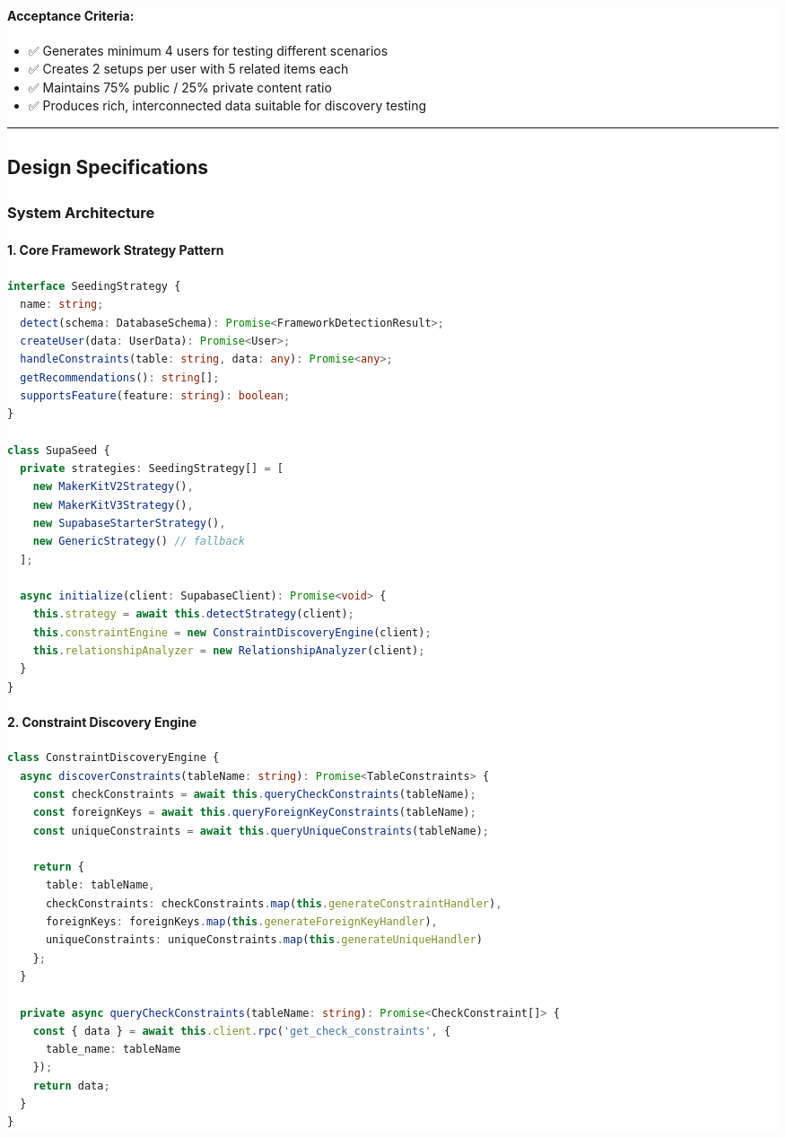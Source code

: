 #### Acceptance Criteria:
- ✅ Generates minimum 4 users for testing different scenarios
- ✅ Creates 2 setups per user with 5 related items each
- ✅ Maintains 75% public / 25% private content ratio
- ✅ Produces rich, interconnected data suitable for discovery testing

---

## Design Specifications

### System Architecture

#### 1. Core Framework Strategy Pattern
```typescript
interface SeedingStrategy {
  name: string;
  detect(schema: DatabaseSchema): Promise<FrameworkDetectionResult>;
  createUser(data: UserData): Promise<User>;
  handleConstraints(table: string, data: any): Promise<any>;
  getRecommendations(): string[];
  supportsFeature(feature: string): boolean;
}

class SupaSeed {
  private strategies: SeedingStrategy[] = [
    new MakerKitV2Strategy(),
    new MakerKitV3Strategy(),
    new SupabaseStarterStrategy(),
    new GenericStrategy() // fallback
  ];

  async initialize(client: SupabaseClient): Promise<void> {
    this.strategy = await this.detectStrategy(client);
    this.constraintEngine = new ConstraintDiscoveryEngine(client);
    this.relationshipAnalyzer = new RelationshipAnalyzer(client);
  }
}
```

#### 2. Constraint Discovery Engine
```typescript
class ConstraintDiscoveryEngine {
  async discoverConstraints(tableName: string): Promise<TableConstraints> {
    const checkConstraints = await this.queryCheckConstraints(tableName);
    const foreignKeys = await this.queryForeignKeyConstraints(tableName);
    const uniqueConstraints = await this.queryUniqueConstraints(tableName);
    
    return {
      table: tableName,
      checkConstraints: checkConstraints.map(this.generateConstraintHandler),
      foreignKeys: foreignKeys.map(this.generateForeignKeyHandler),
      uniqueConstraints: uniqueConstraints.map(this.generateUniqueHandler)
    };
  }

  private async queryCheckConstraints(tableName: string): Promise<CheckConstraint[]> {
    const { data } = await this.client.rpc('get_check_constraints', {
      table_name: tableName
    });
    return data;
  }
}
```
